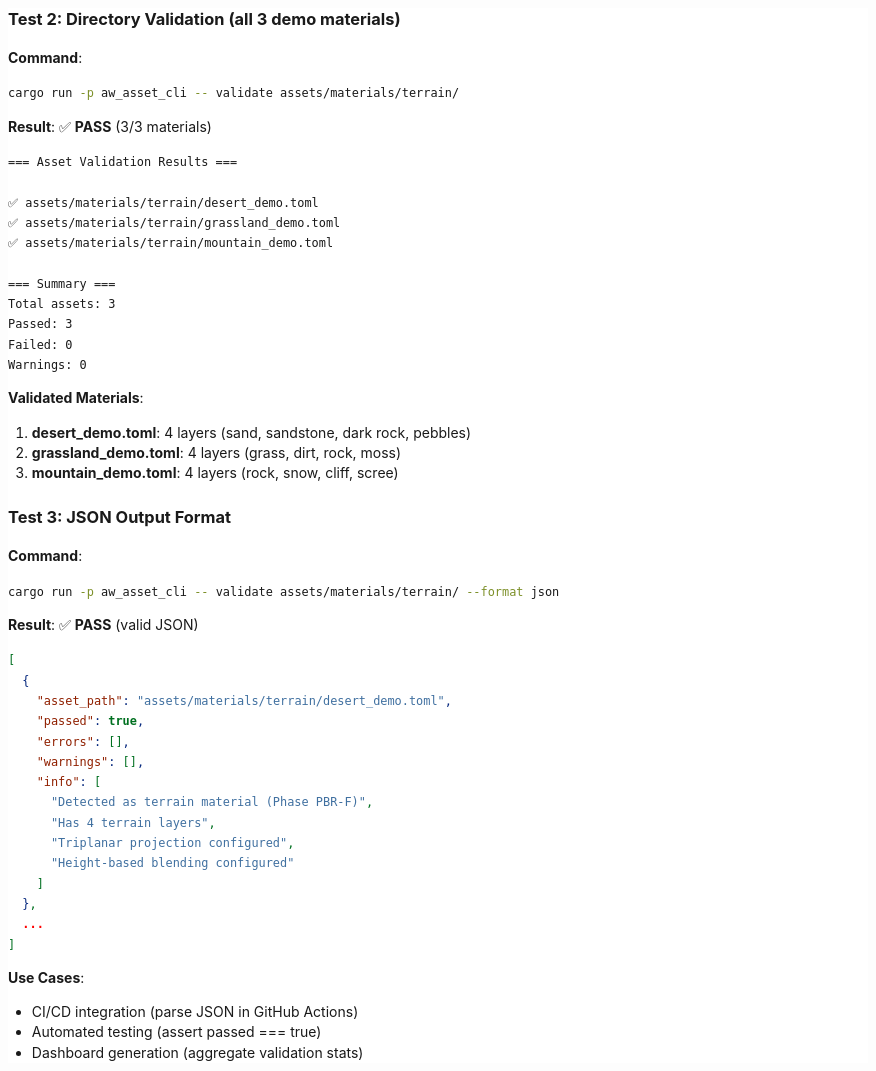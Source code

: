 ### Test 2: Directory Validation (all 3 demo materials)

**Command**:
```bash
cargo run -p aw_asset_cli -- validate assets/materials/terrain/
```

**Result**: ✅ **PASS** (3/3 materials)
```
=== Asset Validation Results ===

✅ assets/materials/terrain/desert_demo.toml
✅ assets/materials/terrain/grassland_demo.toml
✅ assets/materials/terrain/mountain_demo.toml

=== Summary ===
Total assets: 3
Passed: 3
Failed: 0
Warnings: 0
```

**Validated Materials**:
1. **desert_demo.toml**: 4 layers (sand, sandstone, dark rock, pebbles)
2. **grassland_demo.toml**: 4 layers (grass, dirt, rock, moss)
3. **mountain_demo.toml**: 4 layers (rock, snow, cliff, scree)

### Test 3: JSON Output Format

**Command**:
```bash
cargo run -p aw_asset_cli -- validate assets/materials/terrain/ --format json
```

**Result**: ✅ **PASS** (valid JSON)
```json
[
  {
    "asset_path": "assets/materials/terrain/desert_demo.toml",
    "passed": true,
    "errors": [],
    "warnings": [],
    "info": [
      "Detected as terrain material (Phase PBR-F)",
      "Has 4 terrain layers",
      "Triplanar projection configured",
      "Height-based blending configured"
    ]
  },
  ...
]
```

**Use Cases**:
- CI/CD integration (parse JSON in GitHub Actions)
- Automated testing (assert passed === true)
- Dashboard generation (aggregate validation stats)
